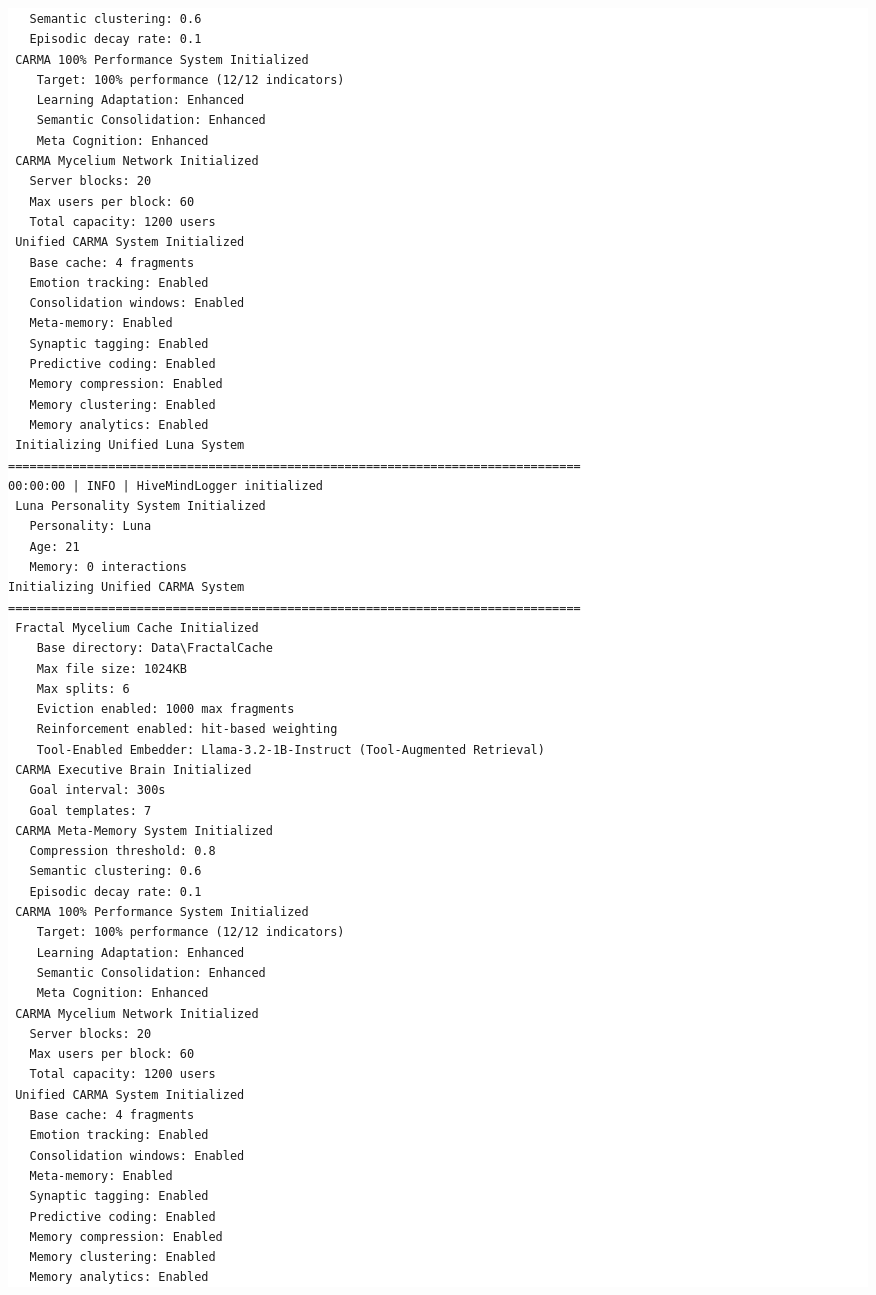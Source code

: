 ```
   Semantic clustering: 0.6
   Episodic decay rate: 0.1
 CARMA 100% Performance System Initialized
    Target: 100% performance (12/12 indicators)
    Learning Adaptation: Enhanced
    Semantic Consolidation: Enhanced
    Meta Cognition: Enhanced
 CARMA Mycelium Network Initialized
   Server blocks: 20
   Max users per block: 60
   Total capacity: 1200 users
 Unified CARMA System Initialized
   Base cache: 4 fragments
   Emotion tracking: Enabled
   Consolidation windows: Enabled
   Meta-memory: Enabled
   Synaptic tagging: Enabled
   Predictive coding: Enabled
   Memory compression: Enabled
   Memory clustering: Enabled
   Memory analytics: Enabled
 Initializing Unified Luna System
================================================================================
00:00:00 | INFO | HiveMindLogger initialized
 Luna Personality System Initialized
   Personality: Luna
   Age: 21
   Memory: 0 interactions
Initializing Unified CARMA System
================================================================================
 Fractal Mycelium Cache Initialized
    Base directory: Data\FractalCache
    Max file size: 1024KB
    Max splits: 6
    Eviction enabled: 1000 max fragments
    Reinforcement enabled: hit-based weighting
    Tool-Enabled Embedder: Llama-3.2-1B-Instruct (Tool-Augmented Retrieval)
 CARMA Executive Brain Initialized
   Goal interval: 300s
   Goal templates: 7
 CARMA Meta-Memory System Initialized
   Compression threshold: 0.8
   Semantic clustering: 0.6
   Episodic decay rate: 0.1
 CARMA 100% Performance System Initialized
    Target: 100% performance (12/12 indicators)
    Learning Adaptation: Enhanced
    Semantic Consolidation: Enhanced
    Meta Cognition: Enhanced
 CARMA Mycelium Network Initialized
   Server blocks: 20
   Max users per block: 60
   Total capacity: 1200 users
 Unified CARMA System Initialized
   Base cache: 4 fragments
   Emotion tracking: Enabled
   Consolidation windows: Enabled
   Meta-memory: Enabled
   Synaptic tagging: Enabled
   Predictive coding: Enabled
   Memory compression: Enabled
   Memory clustering: Enabled
   Memory analytics: Enabled
```